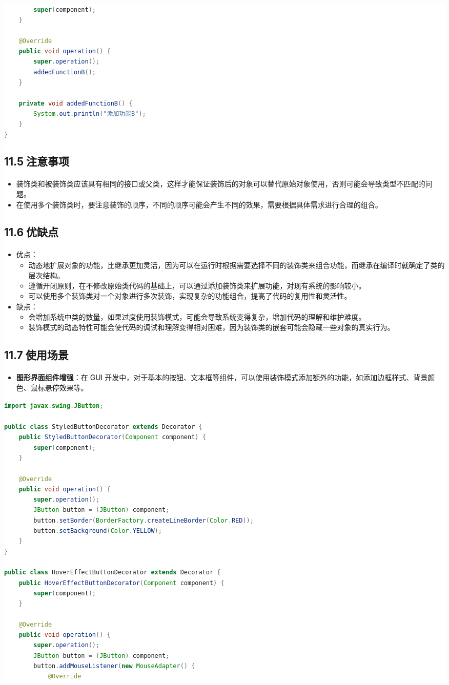 ```java
        super(component);
    }

    @Override
    public void operation() {
        super.operation();
        addedFunctionB();
    }

    private void addedFunctionB() {
        System.out.println("添加功能B");
    }
}

```

## 11.5 注意事项

- 装饰类和被装饰类应该具有相同的接口或父类，这样才能保证装饰后的对象可以替代原始对象使用，否则可能会导致类型不匹配的问题。
- 在使用多个装饰类时，要注意装饰的顺序，不同的顺序可能会产生不同的效果，需要根据具体需求进行合理的组合。

## 11.6 优缺点

- 优点：
  - 动态地扩展对象的功能，比继承更加灵活，因为可以在运行时根据需要选择不同的装饰类来组合功能，而继承在编译时就确定了类的层次结构。
  - 遵循开闭原则，在不修改原始类代码的基础上，可以通过添加装饰类来扩展功能，对现有系统的影响较小。
  - 可以使用多个装饰类对一个对象进行多次装饰，实现复杂的功能组合，提高了代码的复用性和灵活性。
- 缺点：
  - 会增加系统中类的数量，如果过度使用装饰模式，可能会导致系统变得复杂，增加代码的理解和维护难度。
  - 装饰模式的动态特性可能会使代码的调试和理解变得相对困难，因为装饰类的嵌套可能会隐藏一些对象的真实行为。

## 11.7 使用场景

- **图形界面组件增强**：在 GUI 开发中，对于基本的按钮、文本框等组件，可以使用装饰模式添加额外的功能，如添加边框样式、背景颜色、鼠标悬停效果等。

```java
import javax.swing.JButton;

public class StyledButtonDecorator extends Decorator {
    public StyledButtonDecorator(Component component) {
        super(component);
    }

    @Override
    public void operation() {
        super.operation();
        JButton button = (JButton) component;
        button.setBorder(BorderFactory.createLineBorder(Color.RED));
        button.setBackground(Color.YELLOW);
    }
}

public class HoverEffectButtonDecorator extends Decorator {
    public HoverEffectButtonDecorator(Component component) {
        super(component);
    }

    @Override
    public void operation() {
        super.operation();
        JButton button = (JButton) component;
        button.addMouseListener(new MouseAdapter() {
            @Override
```
